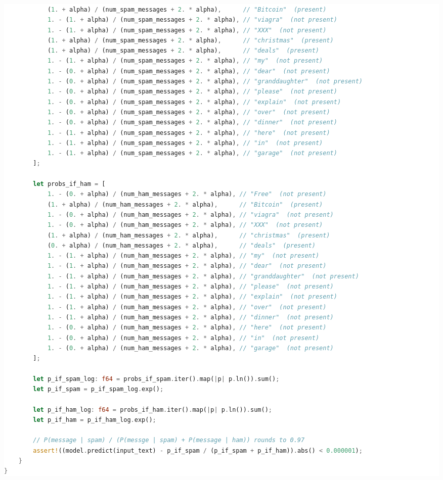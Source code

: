 ```rust
            (1. + alpha) / (num_spam_messages + 2. * alpha),      // "Bitcoin"  (present)
            1. - (1. + alpha) / (num_spam_messages + 2. * alpha), // "viagra"  (not present)
            1. - (1. + alpha) / (num_spam_messages + 2. * alpha), // "XXX"  (not present)
            (1. + alpha) / (num_spam_messages + 2. * alpha),      // "christmas"  (present)
            (1. + alpha) / (num_spam_messages + 2. * alpha),      // "deals"  (present)
            1. - (1. + alpha) / (num_spam_messages + 2. * alpha), // "my"  (not present)
            1. - (0. + alpha) / (num_spam_messages + 2. * alpha), // "dear"  (not present)
            1. - (0. + alpha) / (num_spam_messages + 2. * alpha), // "granddaughter"  (not present)
            1. - (0. + alpha) / (num_spam_messages + 2. * alpha), // "please"  (not present)
            1. - (0. + alpha) / (num_spam_messages + 2. * alpha), // "explain"  (not present)
            1. - (0. + alpha) / (num_spam_messages + 2. * alpha), // "over"  (not present)
            1. - (0. + alpha) / (num_spam_messages + 2. * alpha), // "dinner"  (not present)
            1. - (1. + alpha) / (num_spam_messages + 2. * alpha), // "here"  (not present)
            1. - (1. + alpha) / (num_spam_messages + 2. * alpha), // "in"  (not present)
            1. - (1. + alpha) / (num_spam_messages + 2. * alpha), // "garage"  (not present)
        ];

        let probs_if_ham = [
            1. - (0. + alpha) / (num_ham_messages + 2. * alpha), // "Free"  (not present)
            (1. + alpha) / (num_ham_messages + 2. * alpha),      // "Bitcoin"  (present)
            1. - (0. + alpha) / (num_ham_messages + 2. * alpha), // "viagra"  (not present)
            1. - (0. + alpha) / (num_ham_messages + 2. * alpha), // "XXX"  (not present)
            (1. + alpha) / (num_ham_messages + 2. * alpha),      // "christmas"  (present)
            (0. + alpha) / (num_ham_messages + 2. * alpha),      // "deals"  (present)
            1. - (1. + alpha) / (num_ham_messages + 2. * alpha), // "my"  (not present)
            1. - (1. + alpha) / (num_ham_messages + 2. * alpha), // "dear"  (not present)
            1. - (1. + alpha) / (num_ham_messages + 2. * alpha), // "granddaughter"  (not present)
            1. - (1. + alpha) / (num_ham_messages + 2. * alpha), // "please"  (not present)
            1. - (1. + alpha) / (num_ham_messages + 2. * alpha), // "explain"  (not present)
            1. - (1. + alpha) / (num_ham_messages + 2. * alpha), // "over"  (not present)
            1. - (1. + alpha) / (num_ham_messages + 2. * alpha), // "dinner"  (not present)
            1. - (0. + alpha) / (num_ham_messages + 2. * alpha), // "here"  (not present)
            1. - (0. + alpha) / (num_ham_messages + 2. * alpha), // "in"  (not present)
            1. - (0. + alpha) / (num_ham_messages + 2. * alpha), // "garage"  (not present)
        ];

        let p_if_spam_log: f64 = probs_if_spam.iter().map(|p| p.ln()).sum();
        let p_if_spam = p_if_spam_log.exp();

        let p_if_ham_log: f64 = probs_if_ham.iter().map(|p| p.ln()).sum();
        let p_if_ham = p_if_ham_log.exp();

        // P(message | spam) / (P(messge | spam) + P(message | ham)) rounds to 0.97
        assert!((model.predict(input_text) - p_if_spam / (p_if_spam + p_if_ham)).abs() < 0.000001);
    }
}
```
